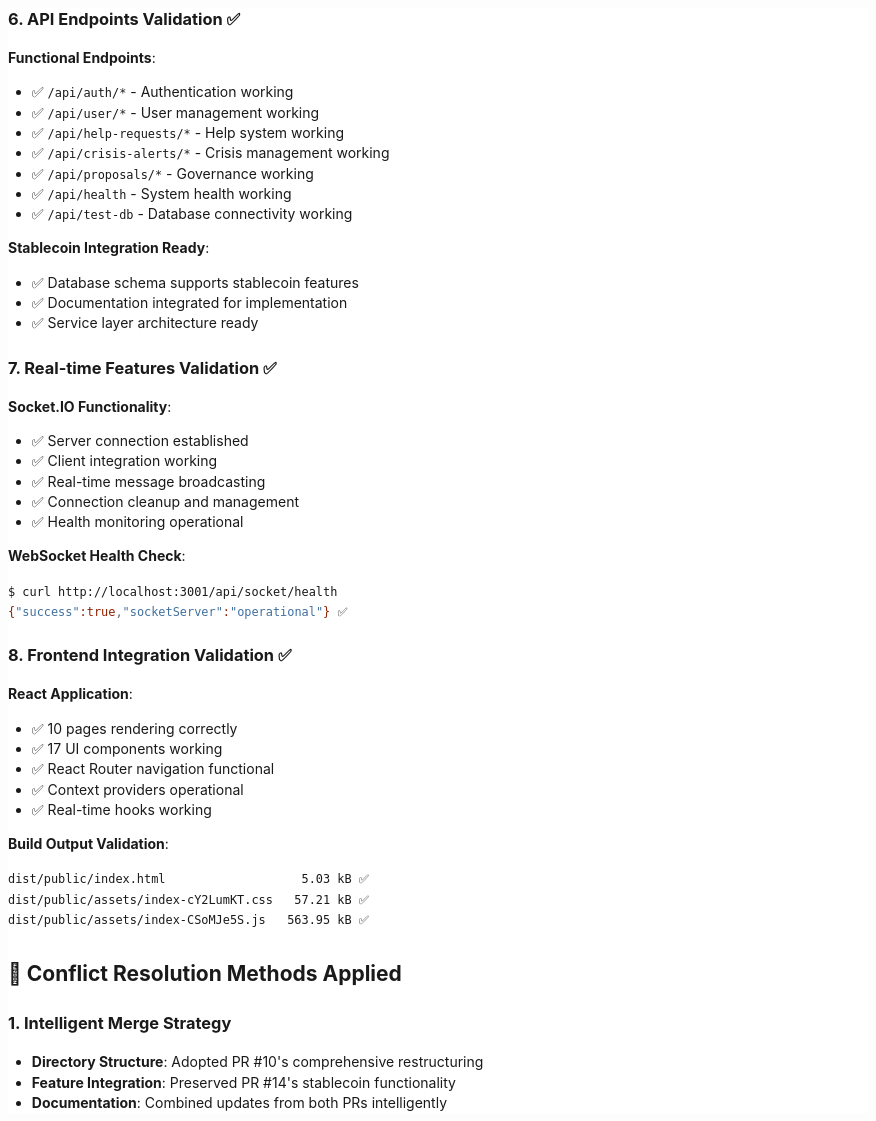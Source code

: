 ### 6. API Endpoints Validation ✅

**Functional Endpoints**:
- ✅ `/api/auth/*` - Authentication working
- ✅ `/api/user/*` - User management working
- ✅ `/api/help-requests/*` - Help system working
- ✅ `/api/crisis-alerts/*` - Crisis management working
- ✅ `/api/proposals/*` - Governance working
- ✅ `/api/health` - System health working
- ✅ `/api/test-db` - Database connectivity working

**Stablecoin Integration Ready**:
- ✅ Database schema supports stablecoin features
- ✅ Documentation integrated for implementation
- ✅ Service layer architecture ready

### 7. Real-time Features Validation ✅

**Socket.IO Functionality**:
- ✅ Server connection established
- ✅ Client integration working
- ✅ Real-time message broadcasting
- ✅ Connection cleanup and management
- ✅ Health monitoring operational

**WebSocket Health Check**:
```bash
$ curl http://localhost:3001/api/socket/health
{"success":true,"socketServer":"operational"} ✅
```

### 8. Frontend Integration Validation ✅

**React Application**:
- ✅ 10 pages rendering correctly
- ✅ 17 UI components working
- ✅ React Router navigation functional
- ✅ Context providers operational
- ✅ Real-time hooks working

**Build Output Validation**:
```
dist/public/index.html                   5.03 kB ✅
dist/public/assets/index-cY2LumKT.css   57.21 kB ✅
dist/public/assets/index-CSoMJe5S.js   563.95 kB ✅
```

## 🔧 Conflict Resolution Methods Applied

### 1. Intelligent Merge Strategy
- **Directory Structure**: Adopted PR #10's comprehensive restructuring
- **Feature Integration**: Preserved PR #14's stablecoin functionality
- **Documentation**: Combined updates from both PRs intelligently
